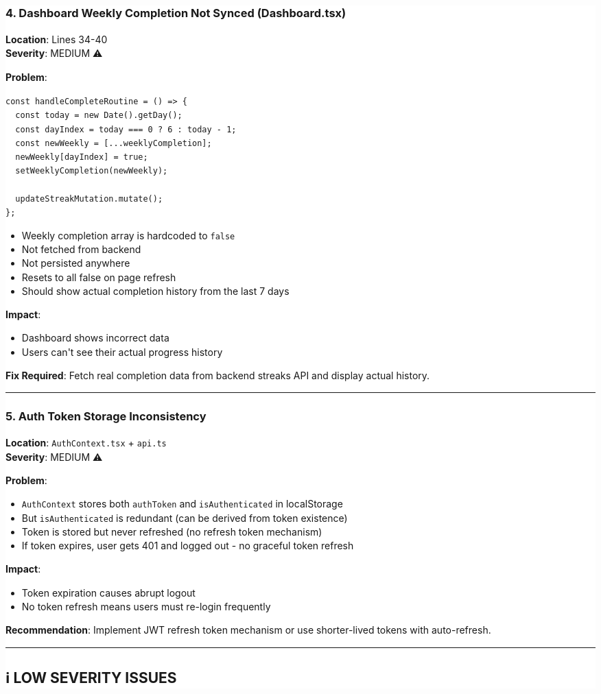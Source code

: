 
### 4. **Dashboard Weekly Completion Not Synced** (Dashboard.tsx)
**Location**: Lines 34-40  
**Severity**: MEDIUM ⚠️  

**Problem**:
```tsx
const handleCompleteRoutine = () => {
  const today = new Date().getDay();
  const dayIndex = today === 0 ? 6 : today - 1;
  const newWeekly = [...weeklyCompletion];
  newWeekly[dayIndex] = true;
  setWeeklyCompletion(newWeekly);
  
  updateStreakMutation.mutate();
};
```

- Weekly completion array is hardcoded to `false`
- Not fetched from backend
- Not persisted anywhere
- Resets to all false on page refresh
- Should show actual completion history from the last 7 days

**Impact**:
- Dashboard shows incorrect data
- Users can't see their actual progress history

**Fix Required**:
Fetch real completion data from backend streaks API and display actual history.

---

### 5. **Auth Token Storage Inconsistency**
**Location**: `AuthContext.tsx` + `api.ts`  
**Severity**: MEDIUM ⚠️  

**Problem**:
- `AuthContext` stores both `authToken` and `isAuthenticated` in localStorage
- But `isAuthenticated` is redundant (can be derived from token existence)
- Token is stored but never refreshed (no refresh token mechanism)
- If token expires, user gets 401 and logged out - no graceful token refresh

**Impact**:
- Token expiration causes abrupt logout
- No token refresh means users must re-login frequently

**Recommendation**:
Implement JWT refresh token mechanism or use shorter-lived tokens with auto-refresh.

---

## ℹ️ LOW SEVERITY ISSUES

